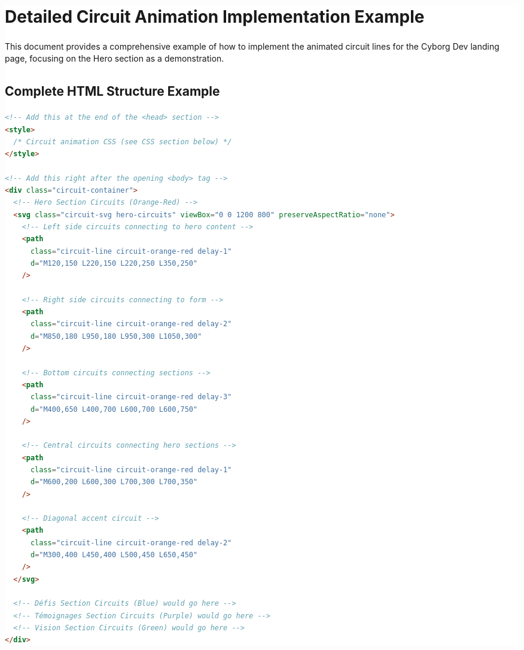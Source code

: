 # Detailed Circuit Animation Implementation Example

This document provides a comprehensive example of how to implement the animated circuit lines for the Cyborg Dev landing page, focusing on the Hero section as a demonstration.

## Complete HTML Structure Example

```html
<!-- Add this at the end of the <head> section -->
<style>
  /* Circuit animation CSS (see CSS section below) */
</style>

<!-- Add this right after the opening <body> tag -->
<div class="circuit-container">
  <!-- Hero Section Circuits (Orange-Red) -->
  <svg class="circuit-svg hero-circuits" viewBox="0 0 1200 800" preserveAspectRatio="none">
    <!-- Left side circuits connecting to hero content -->
    <path 
      class="circuit-line circuit-orange-red delay-1" 
      d="M120,150 L220,150 L220,250 L350,250" 
    />
    
    <!-- Right side circuits connecting to form -->
    <path 
      class="circuit-line circuit-orange-red delay-2" 
      d="M850,180 L950,180 L950,300 L1050,300" 
    />
    
    <!-- Bottom circuits connecting sections -->
    <path 
      class="circuit-line circuit-orange-red delay-3" 
      d="M400,650 L400,700 L600,700 L600,750" 
    />
    
    <!-- Central circuits connecting hero sections -->
    <path 
      class="circuit-line circuit-orange-red delay-1" 
      d="M600,200 L600,300 L700,300 L700,350" 
    />
    
    <!-- Diagonal accent circuit -->
    <path 
      class="circuit-line circuit-orange-red delay-2" 
      d="M300,400 L450,400 L500,450 L650,450" 
    />
  </svg>
  
  <!-- Défis Section Circuits (Blue) would go here -->
  <!-- Témoignages Section Circuits (Purple) would go here -->
  <!-- Vision Section Circuits (Green) would go here -->
</div>
```
